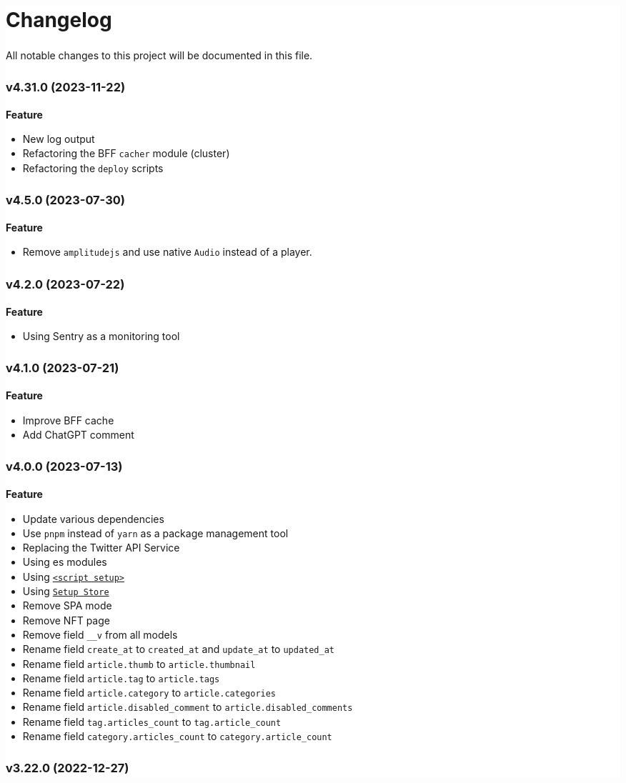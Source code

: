 # Changelog

All notable changes to this project will be documented in this file.

### v4.31.0 (2023-11-22)

**Feature**

- New log output
- Refactoring the BFF `cacher` module (cluster)
- Refactoring the `deploy` scripts

### v4.5.0 (2023-07-30)

**Feature**

- Remove `amplitudejs` and use native `Audio` instead of a player.

### v4.2.0 (2023-07-22)

**Feature**

- Using Sentry as a monitoring tool

### v4.1.0 (2023-07-21)

**Feature**

- Improve BFF cache
- Add ChatGPT comment

### v4.0.0 (2023-07-13)

**Feature**

- Update various dependencies
- Use `pnpm` instead of `yarn` as a package management tool
- Replacing the Twitter API Service
- Using es modules
- Using [`<script setup>`](https://vuejs.org/api/sfc-script-setup.html)
- Using [`Setup Store`](https://pinia.vuejs.org/core-concepts/#setup-stores)
- Remove SPA mode
- Remove NFT page
- Remove field `__v` from all models
- Rename field `create_at` to `created_at` and `update_at` to `updated_at`
- Rename field `article.thumb` to `article.thumbnail`
- Rename field `article.tag` to `article.tags`
- Rename field `article.category` to `article.categories`
- Rename field `article.disabled_comment` to `article.disabled_comments`
- Rename field `tag.articles_count` to `tag.article_count`
- Rename field `category.articles_count` to `category.article_count`

### v3.22.0 (2022-12-27)

